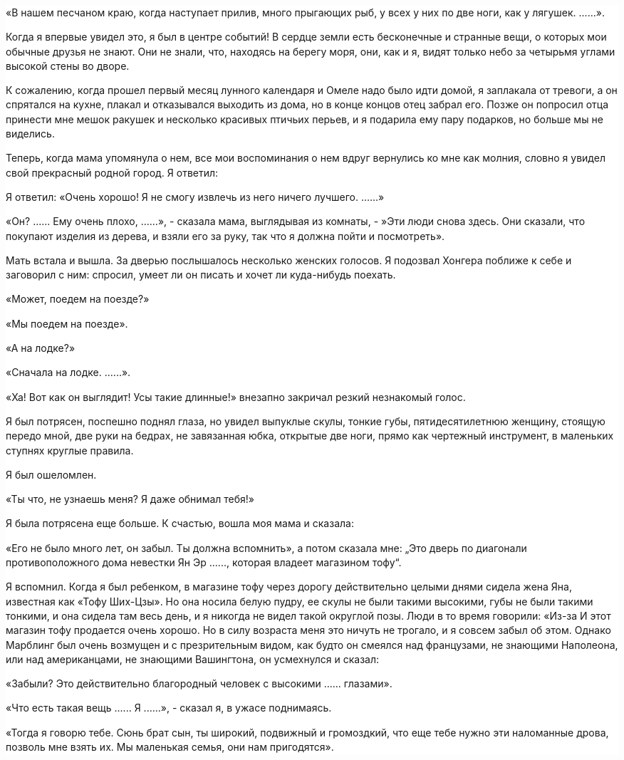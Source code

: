 «В нашем песчаном краю, когда наступает прилив, много прыгающих рыб, у всех у них по две ноги, как у лягушек. ......».

Когда я впервые увидел это, я был в центре событий! В сердце земли есть бесконечные и странные вещи, о которых мои обычные друзья не знают. Они не знали, что, находясь на берегу моря, они, как и я, видят только небо за четырьмя углами высокой стены во дворе.

К сожалению, когда прошел первый месяц лунного календаря и Омеле надо было идти домой, я заплакала от тревоги, а он спрятался на кухне, плакал и отказывался выходить из дома, но в конце концов отец забрал его. Позже он попросил отца принести мне мешок ракушек и несколько красивых птичьих перьев, и я подарила ему пару подарков, но больше мы не виделись.

Теперь, когда мама упомянула о нем, все мои воспоминания о нем вдруг вернулись ко мне как молния, словно я увидел свой прекрасный родной город. Я ответил:

Я ответил: «Очень хорошо! Я не смогу извлечь из него ничего лучшего. ......»

«Он? ...... Ему очень плохо, ......», - сказала мама, выглядывая из комнаты, - »Эти люди снова здесь. Они сказали, что покупают изделия из дерева, и взяли его за руку, так что я должна пойти и посмотреть».

Мать встала и вышла. За дверью послышалось несколько женских голосов. Я подозвал Хонгера поближе к себе и заговорил с ним: спросил, умеет ли он писать и хочет ли куда-нибудь поехать.

«Может, поедем на поезде?»

«Мы поедем на поезде».

«А на лодке?»

«Сначала на лодке. ......».

«Ха! Вот как он выглядит! Усы такие длинные!» внезапно закричал резкий незнакомый голос.

Я был потрясен, поспешно поднял глаза, но увидел выпуклые скулы, тонкие губы, пятидесятилетнюю женщину, стоящую передо мной, две руки на бедрах, не завязанная юбка, открытые две ноги, прямо как чертежный инструмент, в маленьких ступнях круглые правила.

Я был ошеломлен.

«Ты что, не узнаешь меня? Я даже обнимал тебя!»

Я была потрясена еще больше. К счастью, вошла моя мама и сказала:

«Его не было много лет, он забыл. Ты должна вспомнить», а потом сказала мне: „Это дверь по диагонали противоположного дома невестки Ян Эр ......, которая владеет магазином тофу“.

Я вспомнил. Когда я был ребенком, в магазине тофу через дорогу действительно целыми днями сидела жена Яна, известная как «Тофу Ших-Цзы». Но она носила белую пудру, ее скулы не были такими высокими, губы не были такими тонкими, и она сидела там весь день, и я никогда не видел такой округлой позы. Люди в то время говорили: «Из-за И этот магазин тофу продается очень хорошо. Но в силу возраста меня это ничуть не трогало, и я совсем забыл об этом. Однако Марблинг был очень возмущен и с презрительным видом, как будто он смеялся над французами, не знающими Наполеона, или над американцами, не знающими Вашингтона, он усмехнулся и сказал:

«Забыли? Это действительно благородный человек с высокими ...... глазами».

«Что есть такая вещь ...... Я ......», - сказал я, в ужасе поднимаясь.

«Тогда я говорю тебе. Сюнь брат сын, ты широкий, подвижный и громоздкий, что еще тебе нужно эти наломанные дрова, позволь мне взять их. Мы маленькая семья, они нам пригодятся».
